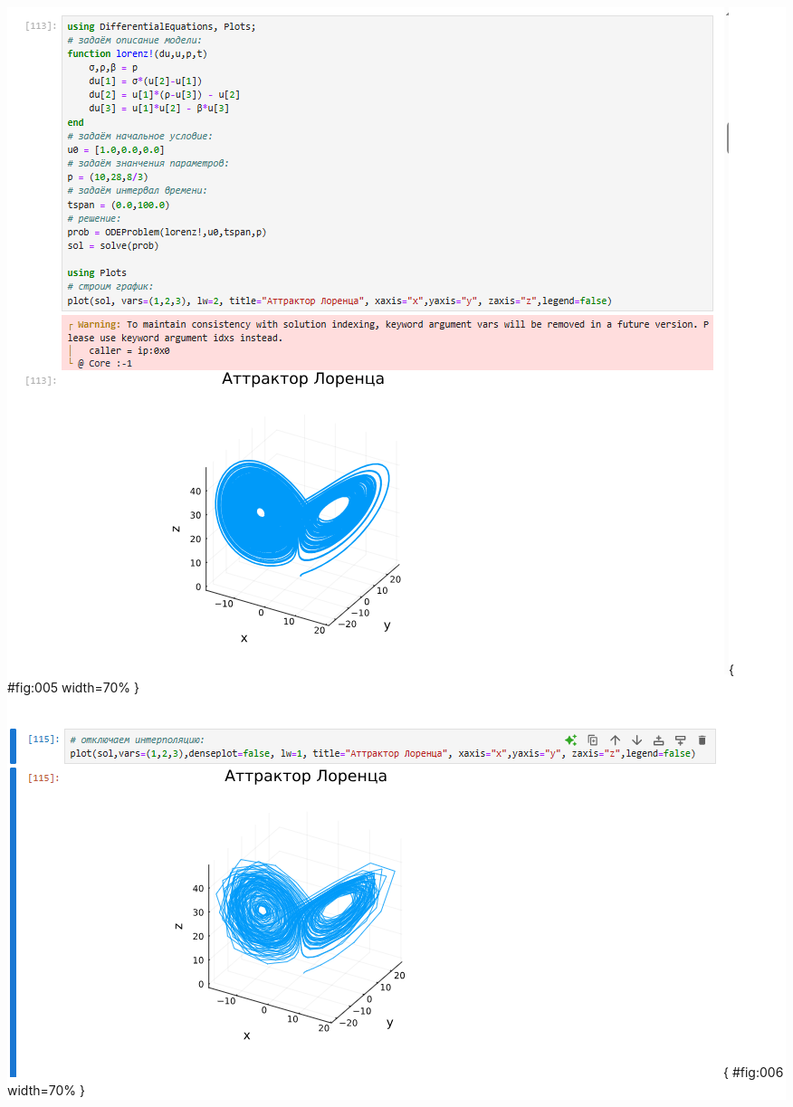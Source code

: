 ![Повтор примеров_3](5.png){ #fig:005 width=70% }

![Повтор примеров_3](6.png){ #fig:006 width=70% }
